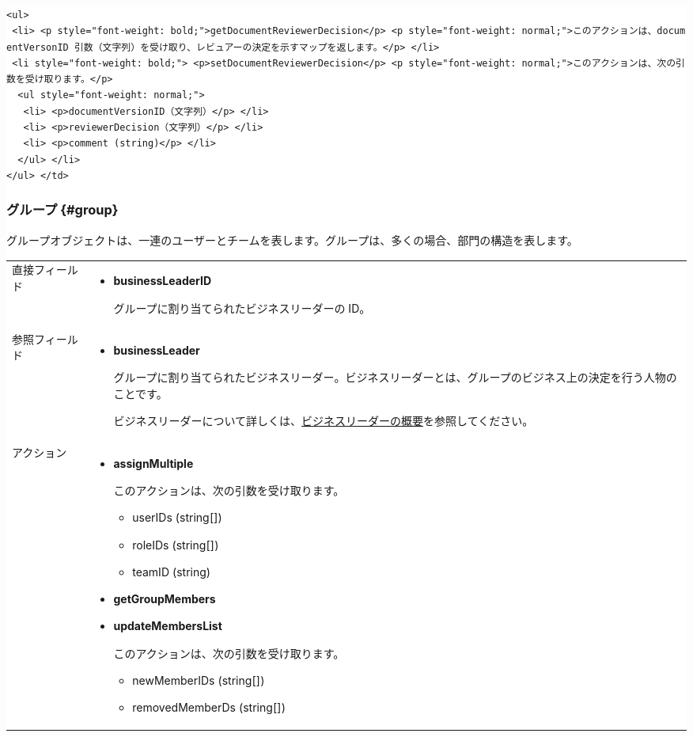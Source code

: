     <ul> 
     <li> <p style="font-weight: bold;">getDocumentReviewerDecision</p> <p style="font-weight: normal;">このアクションは、documentVersonID 引数（文字列）を受け取り、レビュアーの決定を示すマップを返します。</p> </li> 
     <li style="font-weight: bold;"> <p>setDocumentReviewerDecision</p> <p style="font-weight: normal;">このアクションは、次の引数を受け取ります。</p> 
      <ul style="font-weight: normal;"> 
       <li> <p>documentVersionID（文字列）</p> </li> 
       <li> <p>reviewerDecision（文字列）</p> </li> 
       <li> <p>comment (string)</p> </li> 
      </ul> </li> 
    </ul> </td> 
  </tr> 
 </tbody> 
</table>

### グループ  {#group}

グループオブジェクトは、一連のユーザーとチームを表します。グループは、多くの場合、部門の構造を表します。

<table style="table-layout:auto"> 
 <col data-mc-conditions=""> 
 <col data-mc-conditions=""> 
 <tbody> 
  <tr> 
   <td>直接フィールド</td> 
   <td> 
    <ul> 
     <li style="font-weight: bold;"> <p>businessLeaderID</p> <p style="font-weight: normal;">グループに割り当てられたビジネスリーダーの ID。</p> </li> 
    </ul> </td> 
  </tr> 
  <tr> 
   <td>参照フィールド</td> 
   <td> 
    <ul> 
     <li style="font-weight: bold;"> <p>businessLeader</p> <p style="font-weight: normal;">グループに割り当てられたビジネスリーダー。ビジネスリーダーとは、グループのビジネス上の決定を行う人物のことです。</p> <p style="font-weight: normal;">ビジネスリーダーについて詳しくは、<a href="../../administration-and-setup/manage-groups/group-roles/business-leader-overview.md" class="MCXref xref">ビジネスリーダーの概要</a>を参照してください。<br></p> </li> 
    </ul> </td> 
  </tr> 
  <tr> 
   <td>アクション</td> 
   <td> 
    <ul> 
     <li> <p><strong>assignMultiple</strong> </p> <p>このアクションは、次の引数を受け取ります。</p> 
      <ul> 
       <li> <p>userIDs (string[])</p> </li> 
       <li> <p>roleIDs (string[])</p> </li> 
       <li> <p>teamID (string)</p> </li> 
      </ul> </li> 
     <li> <p><strong>getGroupMembers</strong> </p> </li> 
     <li> <p><strong>updateMembersList</strong> </p> <p>このアクションは、次の引数を受け取ります。</p> 
      <ul> 
       <li> <p>newMemberIDs (string[])</p> </li> 
       <li> <p>removedMemberDs (string[])</p> </li> 
      </ul> </li> 
    </ul> </td> 
  </tr> 
 </tbody> 
</table>
